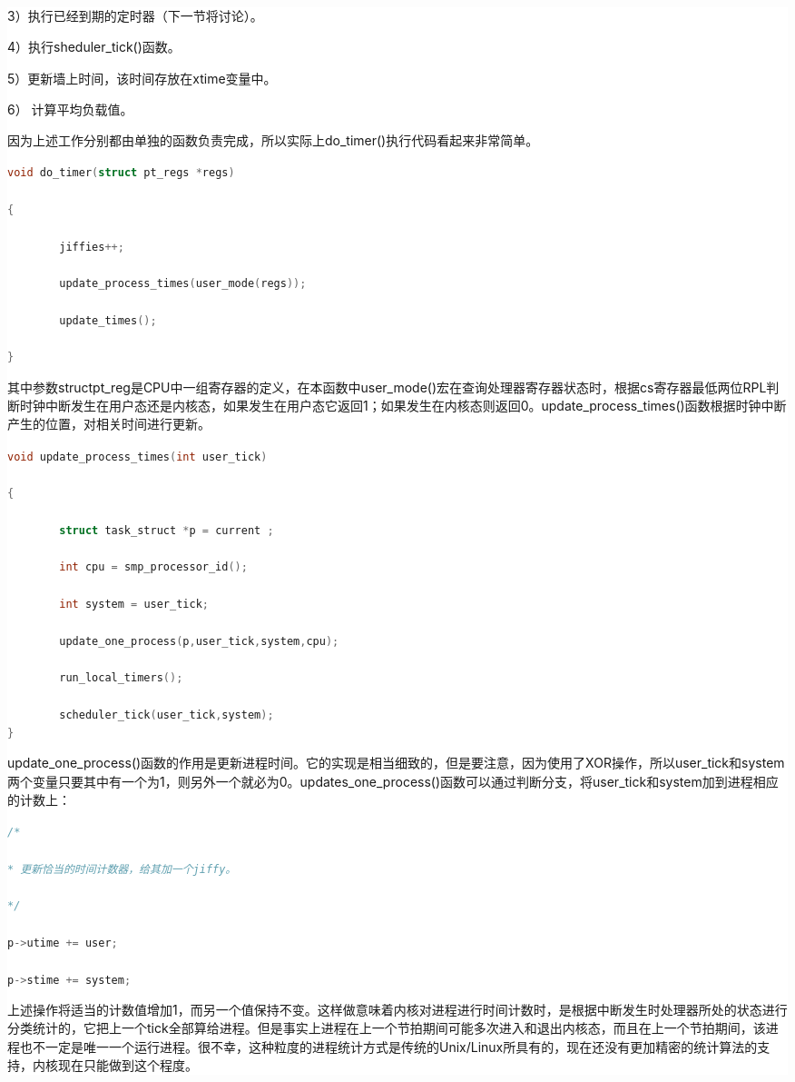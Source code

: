 3）执行已经到期的定时器（下一节将讨论）。

4）执行sheduler_tick()函数。

5）更新墙上时间，该时间存放在xtime变量中。

6） 计算平均负载值。

因为上述工作分别都由单独的函数负责完成，所以实际上do_timer()执行代码看起来非常简单。

```c
void do_timer(struct pt_regs *regs)

{

		jiffies++;

		update_process_times(user_mode(regs));

		update_times();

}
```

其中参数structpt_reg是CPU中一组寄存器的定义，在本函数中user_mode()宏在查询处理器寄存器状态时，根据cs寄存器最低两位RPL判断时钟中断发生在用户态还是内核态，如果发生在用户态它返回1；如果发生在内核态则返回0。update_process_times()函数根据时钟中断产生的位置，对相关时间进行更新。

```c
void update_process_times(int user_tick)

{

		struct task_struct *p = current ;

		int cpu = smp_processor_id();

		int system = user_tick;

		update_one_process(p,user_tick,system,cpu);

		run_local_timers();

		scheduler_tick(user_tick,system);
}
```

update_one_process()函数的作用是更新进程时间。它的实现是相当细致的，但是要注意，因为使用了XOR操作，所以user_tick和system两个变量只要其中有一个为1，则另外一个就必为0。updates_one_process()函数可以通过判断分支，将user_tick和system加到进程相应的计数上：
```c
/*

* 更新恰当的时间计数器，给其加一个jiffy。

*/

p->utime += user;

p->stime += system;
```
上述操作将适当的计数值增加1，而另一个值保持不变。这样做意味着内核对进程进行时间计数时，是根据中断发生时处理器所处的状态进行分类统计的，它把上一个tick全部算给进程。但是事实上进程在上一个节拍期间可能多次进入和退出内核态，而且在上一个节拍期间，该进程也不一定是唯一一个运行进程。很不幸，这种粒度的进程统计方式是传统的Unix/Linux所具有的，现在还没有更加精密的统计算法的支持，内核现在只能做到这个程度。
